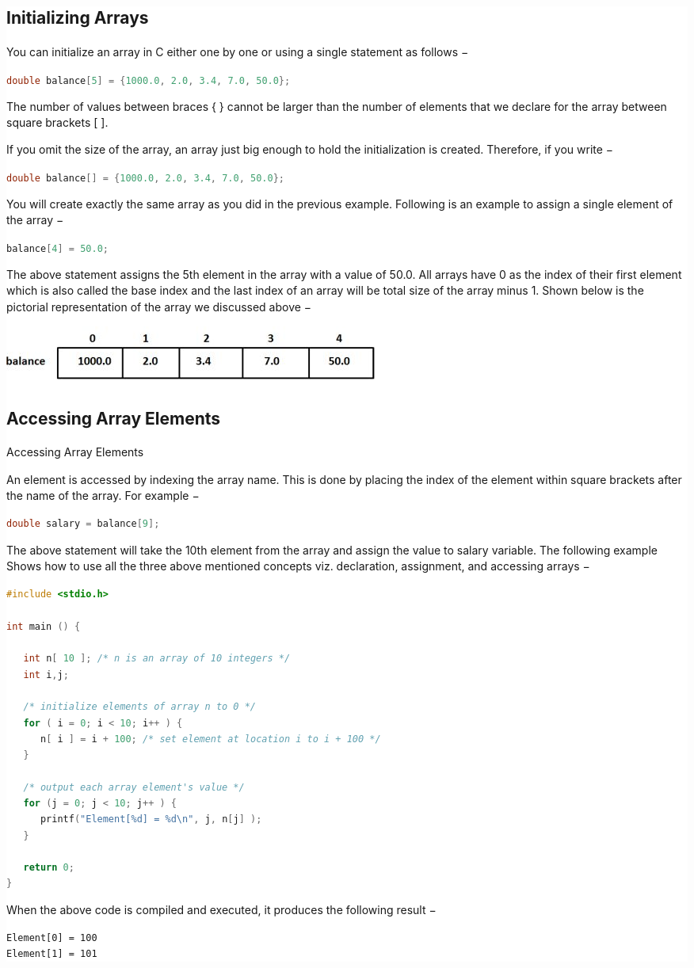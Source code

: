 ## Initializing Arrays

You can initialize an array in C either one by one or using a single statement as follows −
```c
double balance[5] = {1000.0, 2.0, 3.4, 7.0, 50.0};
```
The number of values between braces { } cannot be larger than the number of elements that we declare for the array between square brackets [ ].

If you omit the size of the array, an array just big enough to hold the initialization is created. Therefore, if you write −
```c
double balance[] = {1000.0, 2.0, 3.4, 7.0, 50.0};
```
You will create exactly the same array as you did in the previous example. Following is an example to assign a single element of the array −
```c
balance[4] = 50.0;
```
The above statement assigns the 5th element in the array with a value of 50.0. All arrays have 0 as the index of their first element which is also called the base index and the last index of an array will be total size of the array minus 1. Shown below is the pictorial representation of the array we discussed above −

![](img/array_presentation.jpg)

## Accessing Array Elements
Accessing Array Elements

An element is accessed by indexing the array name. This is done by placing the index of the element within square brackets after the name of the array. For example −
```c
double salary = balance[9];
```
The above statement will take the 10th element from the array and assign the value to salary variable. The following example Shows how to use all the three above mentioned concepts viz. declaration, assignment, and accessing arrays −
```c
#include <stdio.h>
 
int main () {

   int n[ 10 ]; /* n is an array of 10 integers */
   int i,j;
 
   /* initialize elements of array n to 0 */         
   for ( i = 0; i < 10; i++ ) {
      n[ i ] = i + 100; /* set element at location i to i + 100 */
   }
   
   /* output each array element's value */
   for (j = 0; j < 10; j++ ) {
      printf("Element[%d] = %d\n", j, n[j] );
   }
 
   return 0;
}
```
When the above code is compiled and executed, it produces the following result −
```
Element[0] = 100
Element[1] = 101
```